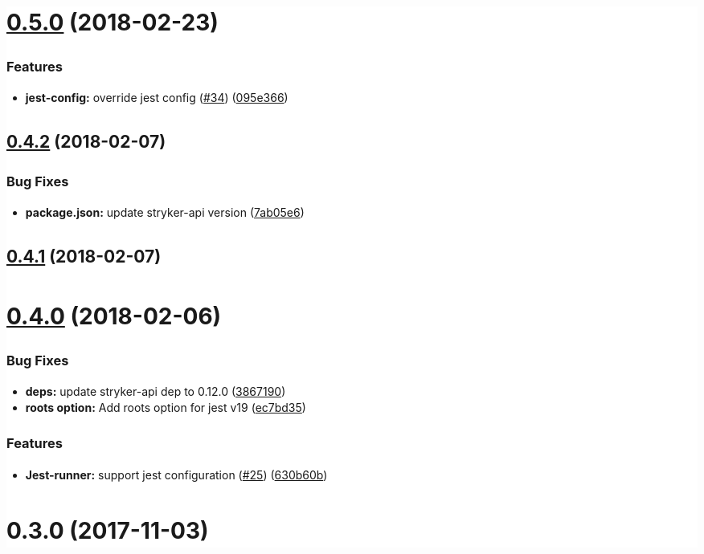 

<a name="0.5.0"></a>
# [0.5.0](https://github.com/stryker-mutator/stryker-jest-runner/compare/v0.4.2...v0.5.0) (2018-02-23)


### Features

* **jest-config:** override jest config ([#34](https://github.com/stryker-mutator/stryker-jest-runner/issues/34)) ([095e366](https://github.com/stryker-mutator/stryker-jest-runner/commit/095e366))



<a name="0.4.2"></a>
## [0.4.2](https://github.com/stryker-mutator/stryker-jest-runner/compare/v0.4.1...v0.4.2) (2018-02-07)


### Bug Fixes

* **package.json:** update stryker-api version ([7ab05e6](https://github.com/stryker-mutator/stryker-jest-runner/commit/7ab05e6))



<a name="0.4.1"></a>
## [0.4.1](https://github.com/stryker-mutator/stryker-jest-runner/compare/v0.4.0...v0.4.1) (2018-02-07)



<a name="0.4.0"></a>
# [0.4.0](https://github.com/stryker-mutator/stryker-jest-runner/compare/v0.2.2...v0.4.0) (2018-02-06)


### Bug Fixes

* **deps:** update stryker-api dep to 0.12.0 ([3867190](https://github.com/stryker-mutator/stryker-jest-runner/commit/3867190))
* **roots option:** Add roots option for jest v19 ([ec7bd35](https://github.com/stryker-mutator/stryker-jest-runner/commit/ec7bd35))


### Features

* **Jest-runner:** support jest configuration ([#25](https://github.com/stryker-mutator/stryker-jest-runner/issues/25)) ([630b60b](https://github.com/stryker-mutator/stryker-jest-runner/commit/630b60b))



<a name="0.3.0"></a>
# 0.3.0 (2017-11-03)
